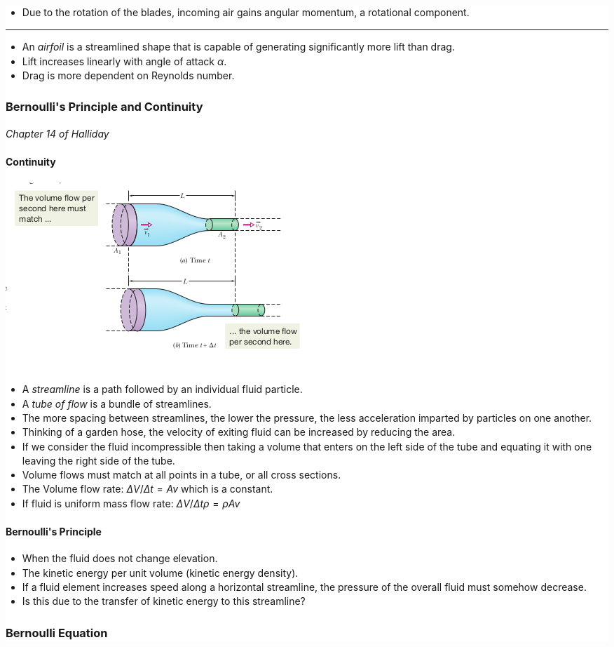 * Due to the rotation of the blades, incoming air gains angular momentum, a rotational component.
---

* An _airfoil_ is a streamlined shape that is capable of generating significantly more lift than drag.
* Lift increases linearly with angle of attack $\alpha$.
* Drag is more dependent on Reynolds number.

### Bernoulli's Principle and Continuity

_Chapter 14 of Halliday_

#### Continuity

!['----'](img/continuityhalliday.png)
 
* A _streamline_ is a path followed by an individual fluid particle.
* A _tube of flow_ is a bundle of streamlines.
* The more spacing between streamlines, the lower the pressure, the less acceleration imparted by particles on one
  another.
* Thinking of a garden hose, the velocity of exiting fluid can be increased by reducing the area. 
* If we consider the fluid incompressible then taking a volume that enters on the left side of the tube and equating it
  with one leaving the right side of the tube.
* Volume flows must match at all points in a tube, or all cross sections.
* The Volume flow rate: $\Delta V/\Delta t = Av$ which is a constant. 
* If fluid is uniform mass flow rate: $\Delta V/\Delta t \rho = \rho Av$

#### Bernoulli's Principle

* When the fluid does not change elevation.
* The kinetic energy per unit volume (kinetic energy density). 
* If a fluid element increases speed along a horizontal streamline, the pressure of the overall fluid must somehow
  decrease.
* Is this due to the transfer of kinetic energy to this streamline?

### Bernoulli Equation
